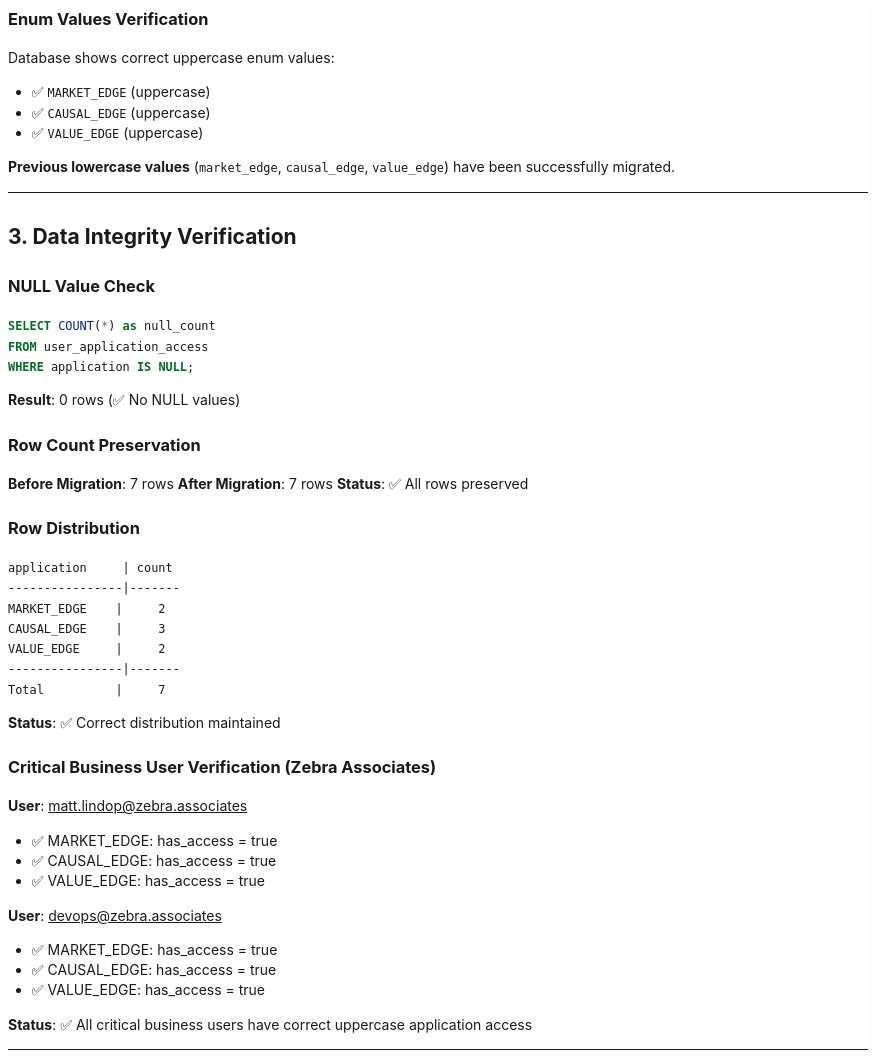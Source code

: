 ### Enum Values Verification
Database shows correct uppercase enum values:
- ✅ `MARKET_EDGE` (uppercase)
- ✅ `CAUSAL_EDGE` (uppercase)
- ✅ `VALUE_EDGE` (uppercase)

**Previous lowercase values** (`market_edge`, `causal_edge`, `value_edge`) have been successfully migrated.

---

## 3. Data Integrity Verification

### NULL Value Check
```sql
SELECT COUNT(*) as null_count
FROM user_application_access
WHERE application IS NULL;
```
**Result**: 0 rows (✅ No NULL values)

### Row Count Preservation
**Before Migration**: 7 rows
**After Migration**: 7 rows
**Status**: ✅ All rows preserved

### Row Distribution
```
application     | count
----------------|-------
MARKET_EDGE    |     2
CAUSAL_EDGE    |     3
VALUE_EDGE     |     2
----------------|-------
Total          |     7
```
**Status**: ✅ Correct distribution maintained

### Critical Business User Verification (Zebra Associates)

**User**: matt.lindop@zebra.associates
- ✅ MARKET_EDGE: has_access = true
- ✅ CAUSAL_EDGE: has_access = true
- ✅ VALUE_EDGE: has_access = true

**User**: devops@zebra.associates
- ✅ MARKET_EDGE: has_access = true
- ✅ CAUSAL_EDGE: has_access = true
- ✅ VALUE_EDGE: has_access = true

**Status**: ✅ All critical business users have correct uppercase application access

---